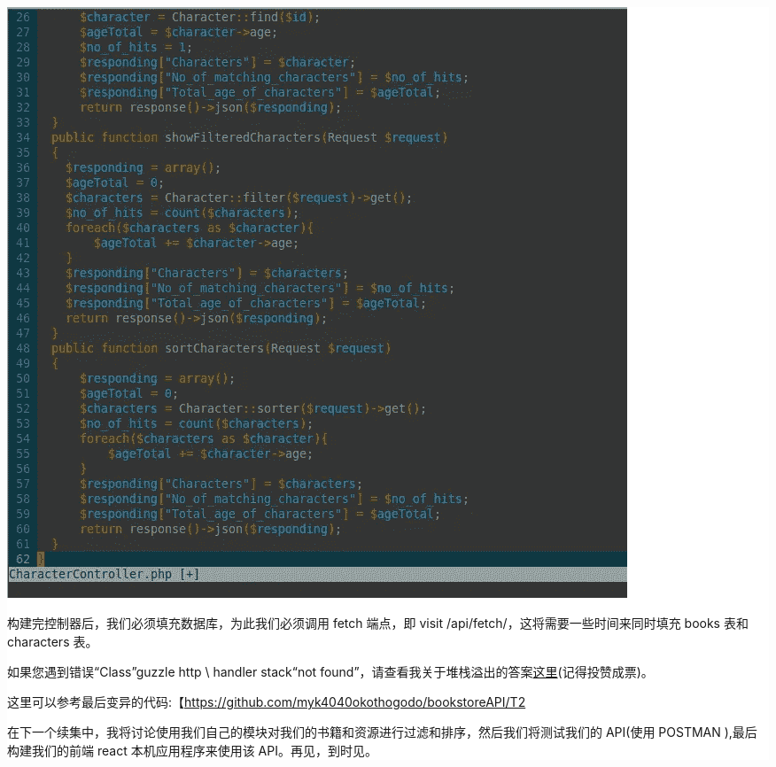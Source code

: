 ![](img/a4fdad92e19280a2dd6ca9838e015223.png)

构建完控制器后，我们必须填充数据库，为此我们必须调用 fetch 端点，即 visit /api/fetch/，这将需要一些时间来同时填充 books 表和 characters 表。

如果您遇到错误“Class”guzzle http \ handler stack“not found”，请查看我关于堆栈溢出的答案[这里](https://stackoverflow.com/a/72063160/17837863)(记得投赞成票)。

这里可以参考最后变异的代码:【https://github.com/myk4040okothogodo/bookstoreAPI/T2

在下一个续集中，我将讨论使用我们自己的模块对我们的书籍和资源进行过滤和排序，然后我们将测试我们的 API(使用 POSTMAN ),最后构建我们的前端 react 本机应用程序来使用该 API。再见，到时见。